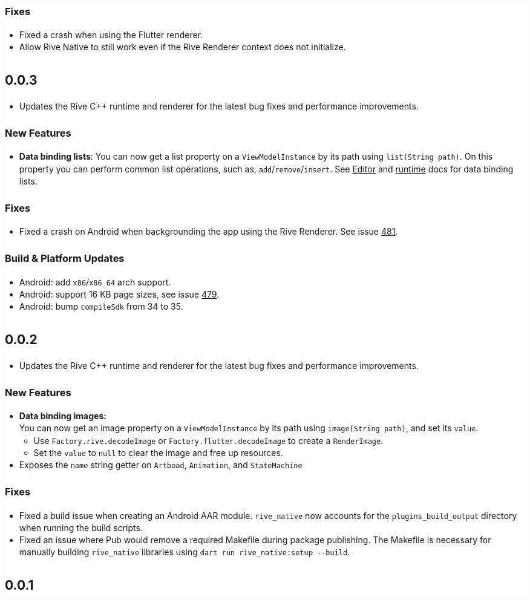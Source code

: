 ### Fixes

- Fixed a crash when using the Flutter renderer.
- Allow Rive Native to still work even if the Rive Renderer context does not initialize.

## 0.0.3

- Updates the Rive C++ runtime and renderer for the latest bug fixes and performance improvements.

### New Features

- **Data binding lists**:
  You can now get a list property on a `ViewModelInstance` by its path using `list(String path)`. On this property you can perform common list operations, such as, `add`/`remove`/`insert`. See [Editor](https://rive.app/docs/editor/data-binding/lists) and [runtime](https://rive.app/docs/runtimes/data-binding) docs for data binding lists.

### Fixes

- Fixed a crash on Android when backgrounding the app using the Rive Renderer. See issue [481](https://github.com/rive-app/rive-flutter/issues/481).

### Build & Platform Updates

- Android: add `x86`/`x86_64` arch support.
- Android: support 16 KB page sizes, see issue [479](https://github.com/rive-app/rive-flutter/issues/479).
- Android: bump `compileSdk` from 34 to 35.

## 0.0.2

- Updates the Rive C++ runtime and renderer for the latest bug fixes and performance improvements.

### New Features

- **Data binding images:**  
  You can now get an image property on a `ViewModelInstance` by its path using `image(String path)`, and set its `value`.
  - Use `Factory.rive.decodeImage` or `Factory.flutter.decodeImage` to create a `RenderImage`.
  - Set the `value` to `null` to clear the image and free up resources.
- Exposes the `name` string getter on `Artboad`, `Animation`, and `StateMachine`

### Fixes

- Fixed a build issue when creating an Android AAR module. `rive_native` now accounts for the `plugins_build_output` directory when running the build scripts.
- Fixed an issue where Pub would remove a required Makefile during package publishing. The Makefile is necessary for manually building `rive_native` libraries using `dart run rive_native:setup --build`.

## 0.0.1

